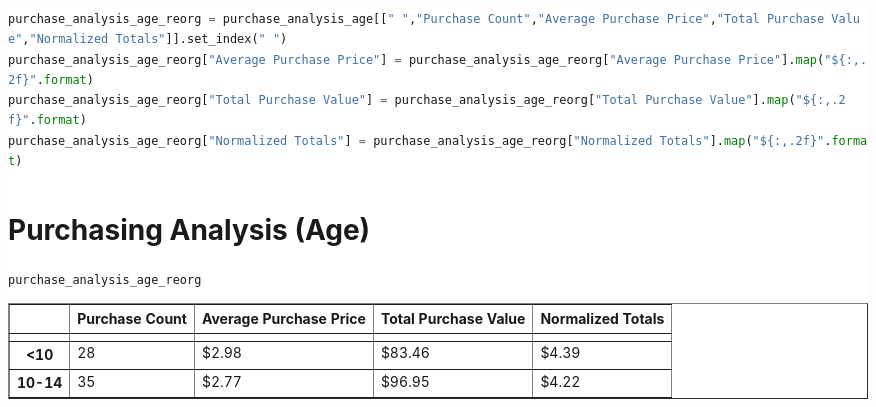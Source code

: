 
```python
purchase_analysis_age_reorg = purchase_analysis_age[[" ","Purchase Count","Average Purchase Price","Total Purchase Value","Normalized Totals"]].set_index(" ")
purchase_analysis_age_reorg["Average Purchase Price"] = purchase_analysis_age_reorg["Average Purchase Price"].map("${:,.2f}".format)
purchase_analysis_age_reorg["Total Purchase Value"] = purchase_analysis_age_reorg["Total Purchase Value"].map("${:,.2f}".format)
purchase_analysis_age_reorg["Normalized Totals"] = purchase_analysis_age_reorg["Normalized Totals"].map("${:,.2f}".format)
```

# Purchasing Analysis (Age)


```python
purchase_analysis_age_reorg
```




<div>
<style scoped>
    .dataframe tbody tr th:only-of-type {
        vertical-align: middle;
    }

    .dataframe tbody tr th {
        vertical-align: top;
    }

    .dataframe thead th {
        text-align: right;
    }
</style>
<table border="1" class="dataframe">
  <thead>
    <tr style="text-align: right;">
      <th></th>
      <th>Purchase Count</th>
      <th>Average Purchase Price</th>
      <th>Total Purchase Value</th>
      <th>Normalized Totals</th>
    </tr>
    <tr>
      <th></th>
      <th></th>
      <th></th>
      <th></th>
      <th></th>
    </tr>
  </thead>
  <tbody>
    <tr>
      <th>&lt;10</th>
      <td>28</td>
      <td>$2.98</td>
      <td>$83.46</td>
      <td>$4.39</td>
    </tr>
    <tr>
      <th>10-14</th>
      <td>35</td>
      <td>$2.77</td>
      <td>$96.95</td>
      <td>$4.22</td>